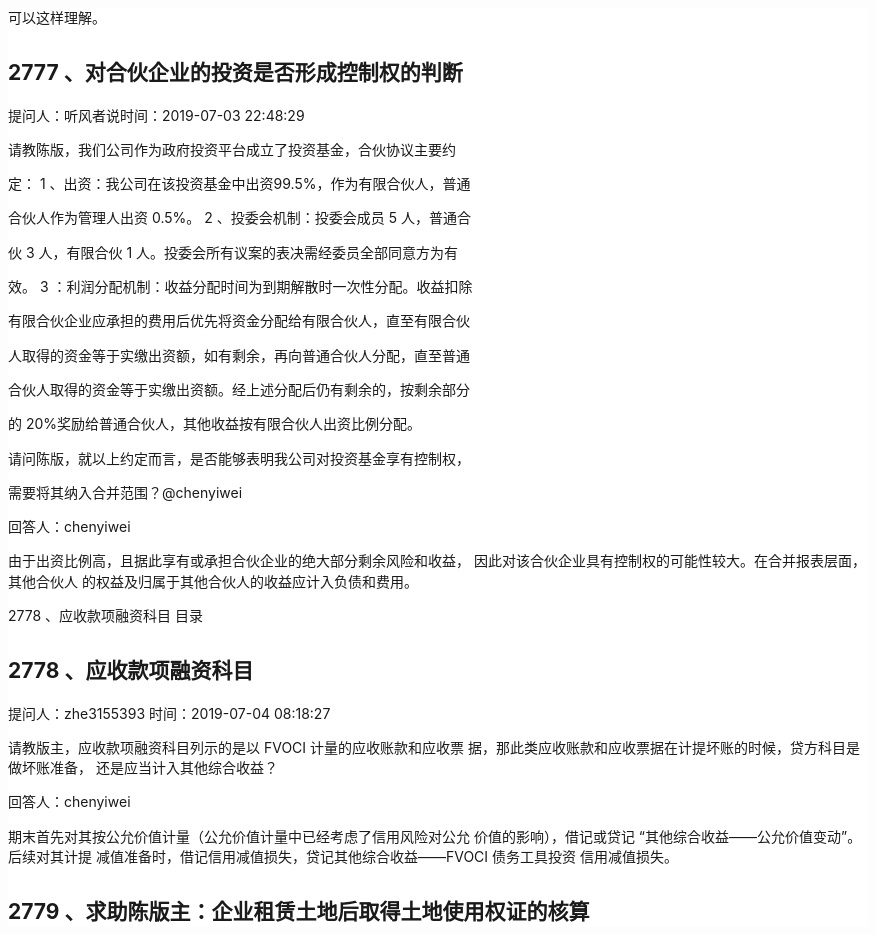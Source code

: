 
可以这样理解。

## 2777 、对合伙企业的投资是否形成控制权的判断

提问人：听风者说时间：2019-07-03 22:48:29

请教陈版，我们公司作为政府投资平台成立了投资基金，合伙协议主要约

定： 1 、出资：我公司在该投资基金中出资99.5%，作为有限合伙人，普通

合伙人作为管理人出资 0.5%。 2 、投委会机制：投委会成员 5 人，普通合

伙 3 人，有限合伙 1 人。投委会所有议案的表决需经委员全部同意方为有

效。 3 ：利润分配机制：收益分配时间为到期解散时一次性分配。收益扣除

有限合伙企业应承担的费用后优先将资金分配给有限合伙人，直至有限合伙

人取得的资金等于实缴出资额，如有剩余，再向普通合伙人分配，直至普通

合伙人取得的资金等于实缴出资额。经上述分配后仍有剩余的，按剩余部分

的 20%奖励给普通合伙人，其他收益按有限合伙人出资比例分配。

请问陈版，就以上约定而言，是否能够表明我公司对投资基金享有控制权，


需要将其纳入合并范围？@chenyiwei


回答人：chenyiwei


由于出资比例高，且据此享有或承担合伙企业的绝大部分剩余风险和收益，
因此对该合伙企业具有控制权的可能性较大。在合并报表层面，其他合伙人
的权益及归属于其他合伙人的收益应计入负债和费用。


2778 、应收款项融资科目 目录

## 2778 、应收款项融资科目


提问人：zhe3155393 时间：2019-07-04 08:18:27


请教版主，应收款项融资科目列示的是以 FVOCI 计量的应收账款和应收票
据，那此类应收账款和应收票据在计提坏账的时候，贷方科目是做坏账准备，
还是应当计入其他综合收益？


回答人：chenyiwei


期末首先对其按公允价值计量（公允价值计量中已经考虑了信用风险对公允
价值的影响），借记或贷记 “其他综合收益——公允价值变动”。后续对其计提
减值准备时，借记信用减值损失，贷记其他综合收益——FVOCI 债务工具投资
信用减值损失。

## 2779 、求助陈版主：企业租赁土地后取得土地使用权证的核算
